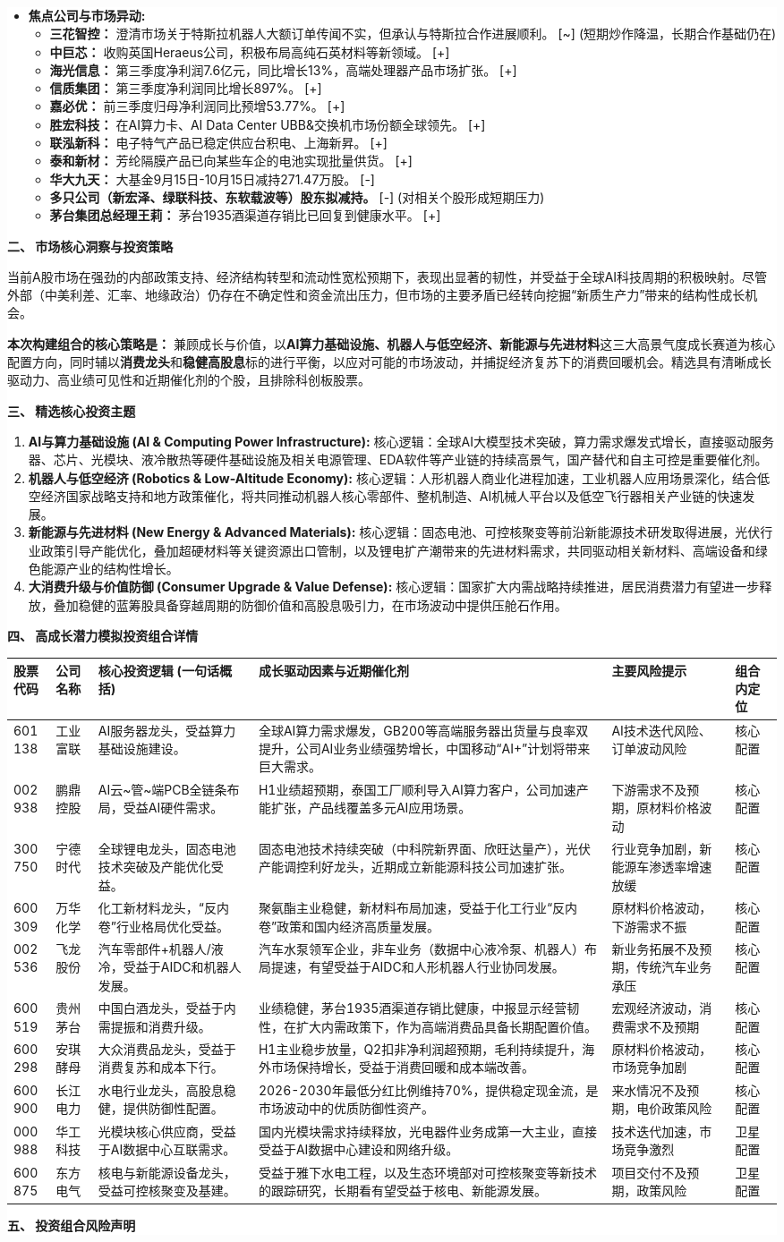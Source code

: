 *   **焦点公司与市场异动:**
    *   **三花智控：** 澄清市场关于特斯拉机器人大额订单传闻不实，但承认与特斯拉合作进展顺利。 [~] (短期炒作降温，长期合作基础仍在)
    *   **中巨芯：** 收购英国Heraeus公司，积极布局高纯石英材料等新领域。 [+]
    *   **海光信息：** 第三季度净利润7.6亿元，同比增长13%，高端处理器产品市场扩张。 [+]
    *   **信质集团：** 第三季度净利润同比增长897%。 [+]
    *   **嘉必优：** 前三季度归母净利润同比预增53.77%。 [+]
    *   **胜宏科技：** 在AI算力卡、AI Data Center UBB&交换机市场份额全球领先。 [+]
    *   **联泓新科：** 电子特气产品已稳定供应台积电、上海新昇。 [+]
    *   **泰和新材：** 芳纶隔膜产品已向某些车企的电池实现批量供货。 [+]
    *   **华大九天：** 大基金9月15日-10月15日减持271.47万股。 [-]
    *   **多只公司（新宏泽、绿联科技、东软载波等）股东拟减持。** [-] (对相关个股形成短期压力)
    *   **茅台集团总经理王莉：** 茅台1935酒渠道存销比已回复到健康水平。 [+]

**二、 市场核心洞察与投资策略**

当前A股市场在强劲的内部政策支持、经济结构转型和流动性宽松预期下，表现出显著的韧性，并受益于全球AI科技周期的积极映射。尽管外部（中美利差、汇率、地缘政治）仍存在不确定性和资金流出压力，但市场的主要矛盾已经转向挖掘“新质生产力”带来的结构性成长机会。

**本次构建组合的核心策略是：** 兼顾成长与价值，以**AI算力基础设施、机器人与低空经济、新能源与先进材料**这三大高景气度成长赛道为核心配置方向，同时辅以**消费龙头**和**稳健高股息**标的进行平衡，以应对可能的市场波动，并捕捉经济复苏下的消费回暖机会。精选具有清晰成长驱动力、高业绩可见性和近期催化剂的个股，且排除科创板股票。

**三、 精选核心投资主题**

1.  **AI与算力基础设施 (AI & Computing Power Infrastructure):** 核心逻辑：全球AI大模型技术突破，算力需求爆发式增长，直接驱动服务器、芯片、光模块、液冷散热等硬件基础设施及相关电源管理、EDA软件等产业链的持续高景气，国产替代和自主可控是重要催化剂。
2.  **机器人与低空经济 (Robotics & Low-Altitude Economy):** 核心逻辑：人形机器人商业化进程加速，工业机器人应用场景深化，结合低空经济国家战略支持和地方政策催化，将共同推动机器人核心零部件、整机制造、AI机械人平台以及低空飞行器相关产业链的快速发展。
3.  **新能源与先进材料 (New Energy & Advanced Materials):** 核心逻辑：固态电池、可控核聚变等前沿新能源技术研发取得进展，光伏行业政策引导产能优化，叠加超硬材料等关键资源出口管制，以及锂电扩产潮带来的先进材料需求，共同驱动相关新材料、高端设备和绿色能源产业的结构性增长。
4.  **大消费升级与价值防御 (Consumer Upgrade & Value Defense):** 核心逻辑：国家扩大内需战略持续推进，居民消费潜力有望进一步释放，叠加稳健的蓝筹股具备穿越周期的防御价值和高股息吸引力，在市场波动中提供压舱石作用。

**四、 高成长潜力模拟投资组合详情**

| 股票代码 | 公司名称   | 核心投资逻辑 (一句话概括)                  | 成长驱动因素与近期催化剂                                                                                               | 主要风险提示           | 组合内定位 |
| :------- | :--------- | :--------------------------------------- | :--------------------------------------------------------------------------------------------------------------------- | :--------------------- | :--------- |
| 601138   | 工业富联   | AI服务器龙头，受益算力基础设施建设。           | 全球AI算力需求爆发，GB200等高端服务器出货量与良率双提升，公司AI业务业绩强势增长，中国移动“AI+”计划将带来巨大需求。 | AI技术迭代风险、订单波动风险 | 核心配置   |
| 002938   | 鹏鼎控股   | AI云~管~端PCB全链条布局，受益AI硬件需求。      | H1业绩超预期，泰国工厂顺利导入AI算力客户，公司加速产能扩张，产品线覆盖多元AI应用场景。                              | 下游需求不及预期，原材料价格波动 | 核心配置   |
| 300750   | 宁德时代   | 全球锂电龙头，固态电池技术突破及产能优化受益。 | 固态电池技术持续突破（中科院新界面、欣旺达量产），光伏产能调控利好龙头，近期成立新能源科技公司加速扩张。             | 行业竞争加剧，新能源车渗透率增速放缓 | 核心配置   |
| 600309   | 万华化学   | 化工新材料龙头，“反内卷”行业格局优化受益。     | 聚氨酯主业稳健，新材料布局加速，受益于化工行业“反内卷”政策和国内经济高质量发展。                                   | 原材料价格波动，下游需求不振 | 核心配置   |
| 002536   | 飞龙股份   | 汽车零部件+机器人/液冷，受益于AIDC和机器人发展。 | 汽车水泵领军企业，非车业务（数据中心液冷泵、机器人）布局提速，有望受益于AIDC和人形机器人行业协同发展。            | 新业务拓展不及预期，传统汽车业务承压 | 核心配置   |
| 600519   | 贵州茅台   | 中国白酒龙头，受益于内需提振和消费升级。         | 业绩稳健，茅台1935酒渠道存销比健康，中报显示经营韧性，在扩大内需政策下，作为高端消费品具备长期配置价值。         | 宏观经济波动，消费需求不及预期 | 核心配置   |
| 600298   | 安琪酵母   | 大众消费品龙头，受益于消费复苏和成本下行。       | H1主业稳步放量，Q2扣非净利润超预期，毛利持续提升，海外市场保持增长，受益于消费回暖和成本端改善。                   | 原材料价格波动，市场竞争加剧 | 核心配置   |
| 600900   | 长江电力   | 水电行业龙头，高股息稳健，提供防御性配置。       | 2026-2030年最低分红比例维持70%，提供稳定现金流，是市场波动中的优质防御性资产。                                        | 来水情况不及预期，电价政策风险 | 核心配置   |
| 000988   | 华工科技   | 光模块核心供应商，受益于AI数据中心互联需求。     | 国内光模块需求持续释放，光电器件业务成第一大主业，直接受益于AI数据中心建设和网络升级。                              | 技术迭代加速，市场竞争激烈 | 卫星配置   |
| 600875   | 东方电气   | 核电与新能源设备龙头，受益可控核聚变及基建。     | 受益于雅下水电工程，以及生态环境部对可控核聚变等新技术的跟踪研究，长期看有望受益于核电、新能源发展。              | 项目交付不及预期，政策风险 | 卫星配置   |

**五、 投资组合风险声明**
